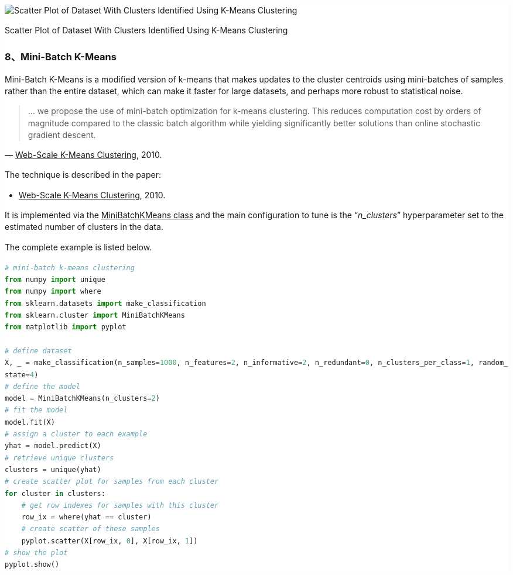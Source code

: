 ![Scatter Plot of Dataset With Clusters Identified Using K-Means Clustering](https://machinelearningmastery.com/wp-content/uploads/2020/04/Scatter-Plot-of-Dataset-With-Clusters-Identified-Using-K-Means-Clustering.png)

Scatter Plot of Dataset With Clusters Identified Using K-Means Clustering

### 8、Mini-Batch K-Means

Mini-Batch K-Means is a modified version of k-means that makes updates to the cluster centroids using mini-batches of samples rather than the entire dataset, which can make it faster for large datasets, and perhaps more robust to statistical noise.

>   … we propose the use of mini-batch optimization for k-means clustering. This reduces computation cost by orders of magnitude compared to the classic batch algorithm while yielding significantly better solutions than online stochastic gradient descent.

— [Web-Scale K-Means Clustering](https://dl.acm.org/doi/10.1145/1772690.1772862), 2010.

The technique is described in the paper:

-   [Web-Scale K-Means Clustering](https://dl.acm.org/doi/10.1145/1772690.1772862), 2010.

It is implemented via the [MiniBatchKMeans class](https://scikit-learn.org/stable/modules/generated/sklearn.cluster.MiniBatchKMeans.html) and the main configuration to tune is the “*n_clusters*” hyperparameter set to the estimated number of clusters in the data.

The complete example is listed below.

```python
# mini-batch k-means clustering
from numpy import unique
from numpy import where
from sklearn.datasets import make_classification
from sklearn.cluster import MiniBatchKMeans
from matplotlib import pyplot

# define dataset
X, _ = make_classification(n_samples=1000, n_features=2, n_informative=2, n_redundant=0, n_clusters_per_class=1, random_state=4)
# define the model
model = MiniBatchKMeans(n_clusters=2)
# fit the model
model.fit(X)
# assign a cluster to each example
yhat = model.predict(X)
# retrieve unique clusters
clusters = unique(yhat)
# create scatter plot for samples from each cluster
for cluster in clusters:
    # get row indexes for samples with this cluster
    row_ix = where(yhat == cluster)
    # create scatter of these samples
    pyplot.scatter(X[row_ix, 0], X[row_ix, 1])
# show the plot
pyplot.show()
```
